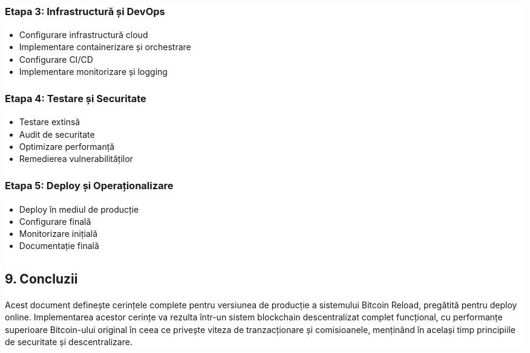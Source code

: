 ### Etapa 3: Infrastructură și DevOps
- Configurare infrastructură cloud
- Implementare containerizare și orchestrare
- Configurare CI/CD
- Implementare monitorizare și logging

### Etapa 4: Testare și Securitate
- Testare extinsă
- Audit de securitate
- Optimizare performanță
- Remedierea vulnerabilităților

### Etapa 5: Deploy și Operaționalizare
- Deploy în mediul de producție
- Configurare finală
- Monitorizare inițială
- Documentație finală

## 9. Concluzii

Acest document definește cerințele complete pentru versiunea de producție a sistemului Bitcoin Reload, pregătită pentru deploy online. Implementarea acestor cerințe va rezulta într-un sistem blockchain descentralizat complet funcțional, cu performanțe superioare Bitcoin-ului original în ceea ce privește viteza de tranzacționare și comisioanele, menținând în același timp principiile de securitate și descentralizare.
